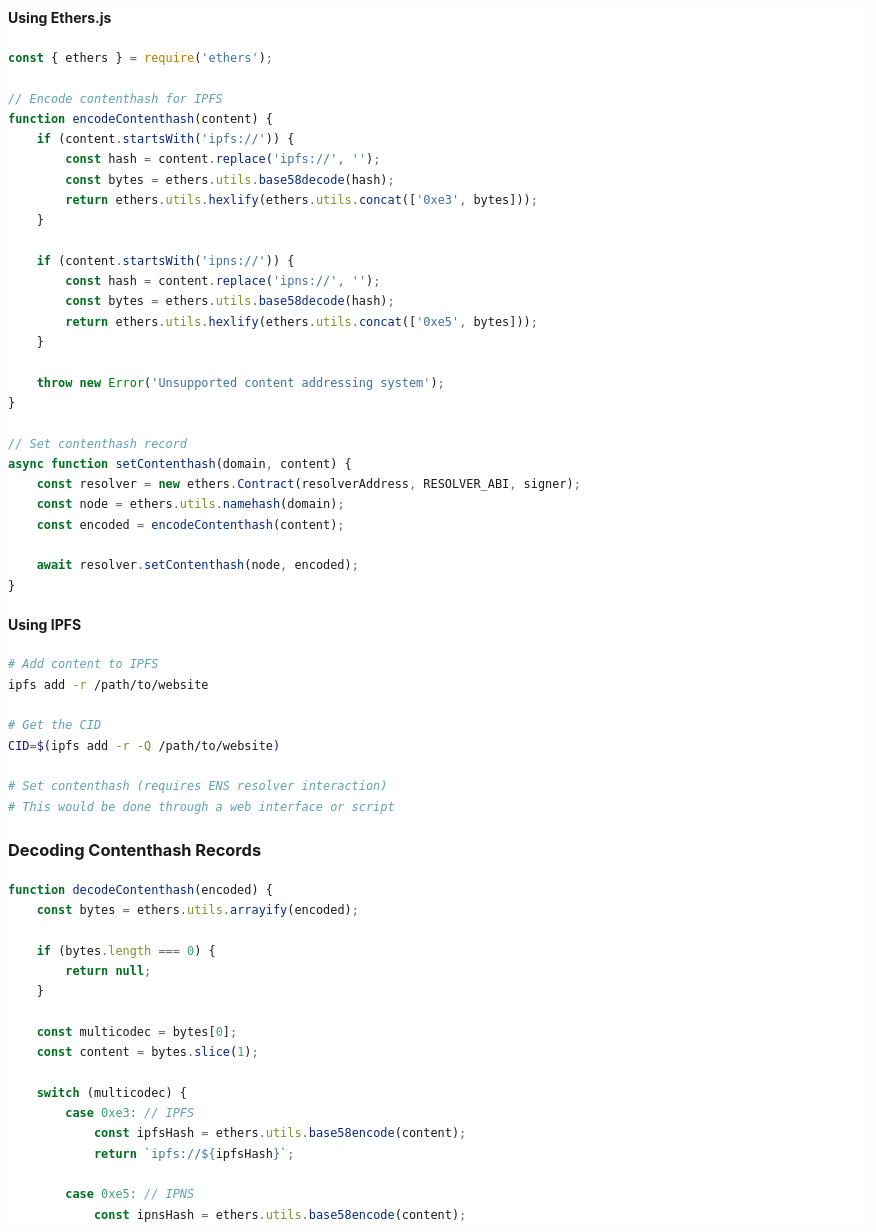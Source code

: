 #### Using Ethers.js

```javascript
const { ethers } = require('ethers');

// Encode contenthash for IPFS
function encodeContenthash(content) {
    if (content.startsWith('ipfs://')) {
        const hash = content.replace('ipfs://', '');
        const bytes = ethers.utils.base58decode(hash);
        return ethers.utils.hexlify(ethers.utils.concat(['0xe3', bytes]));
    }
    
    if (content.startsWith('ipns://')) {
        const hash = content.replace('ipns://', '');
        const bytes = ethers.utils.base58decode(hash);
        return ethers.utils.hexlify(ethers.utils.concat(['0xe5', bytes]));
    }
    
    throw new Error('Unsupported content addressing system');
}

// Set contenthash record
async function setContenthash(domain, content) {
    const resolver = new ethers.Contract(resolverAddress, RESOLVER_ABI, signer);
    const node = ethers.utils.namehash(domain);
    const encoded = encodeContenthash(content);
    
    await resolver.setContenthash(node, encoded);
}
```

#### Using IPFS

```bash
# Add content to IPFS
ipfs add -r /path/to/website

# Get the CID
CID=$(ipfs add -r -Q /path/to/website)

# Set contenthash (requires ENS resolver interaction)
# This would be done through a web interface or script
```

### Decoding Contenthash Records

```javascript
function decodeContenthash(encoded) {
    const bytes = ethers.utils.arrayify(encoded);
    
    if (bytes.length === 0) {
        return null;
    }
    
    const multicodec = bytes[0];
    const content = bytes.slice(1);
    
    switch (multicodec) {
        case 0xe3: // IPFS
            const ipfsHash = ethers.utils.base58encode(content);
            return `ipfs://${ipfsHash}`;
            
        case 0xe5: // IPNS
            const ipnsHash = ethers.utils.base58encode(content);
```